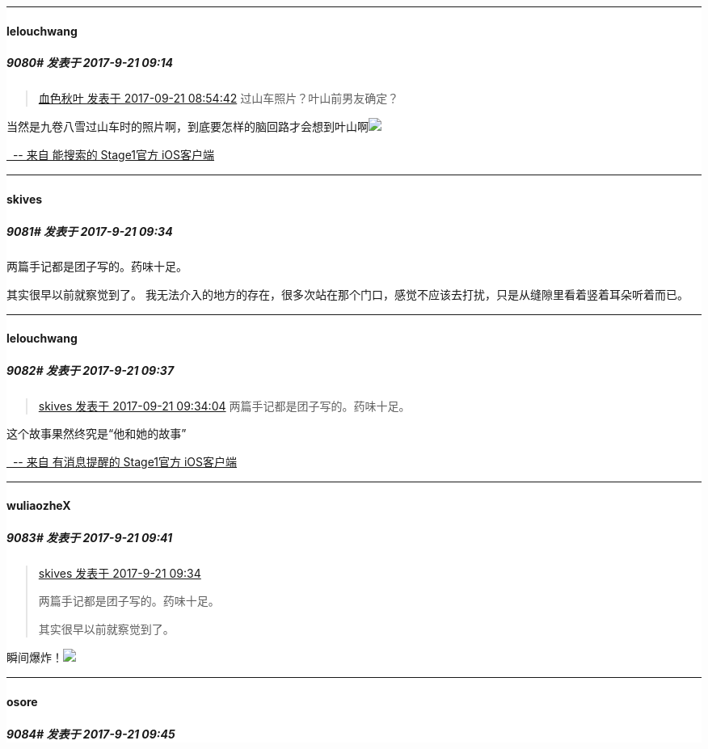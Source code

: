 
-----

####  lelouchwang  
##### 9080#       发表于 2017-9-21 09:14


<blockquote><a href="httphttps://bbs.saraba1st.com/2b/forum.php?mod=redirect&amp;goto=findpost&amp;pid=37261198&amp;ptid=908099" target="_blank">血色秋叶 发表于 2017-09-21 08:54:42</a>
过山车照片？叶山前男友确定？</blockquote>当然是九卷八雪过山车时的照片啊，到底要怎样的脑回路才会想到叶山啊<img src="https://static.saraba1st.com/image/smiley/face2017/124.png" referrerpolicy="no-referrer">

[  -- 来自 能搜索的 Stage1官方 iOS客户端](https://itunes.apple.com/fi/app/saraba1st/id1221237470?mt=8)


-----

####  skives  
##### 9081#       发表于 2017-9-21 09:34


两篇手记都是团子写的。药味十足。

其实很早以前就察觉到了。
我无法介入的地方的存在，很多次站在那个门口，感觉不应该去打扰，只是从缝隙里看着竖着耳朵听着而已。


-----

####  lelouchwang  
##### 9082#       发表于 2017-9-21 09:37


<blockquote><a href="httphttps://bbs.saraba1st.com/2b/forum.php?mod=redirect&amp;goto=findpost&amp;pid=37261621&amp;ptid=908099" target="_blank">skives 发表于 2017-09-21 09:34:04</a>
两篇手记都是团子写的。药味十足。</blockquote>这个故事果然终究是“他和她的故事”

[  -- 来自 有消息提醒的 Stage1官方 iOS客户端](https://itunes.apple.com/fi/app/saraba1st/id1221237470?mt=8)


-----

####  wuliaozheX  
##### 9083#       发表于 2017-9-21 09:41


<blockquote><a href="httphttps://bbs.saraba1st.com/2b/forum.php?mod=redirect&amp;goto=findpost&amp;pid=37261621&amp;ptid=908099" target="_blank">skives 发表于 2017-9-21 09:34</a>

两篇手记都是团子写的。药味十足。


其实很早以前就察觉到了。</blockquote>
瞬间爆炸！<img src="https://static.saraba1st.com/image/smiley/face2017/174.png" referrerpolicy="no-referrer">


-----

####  osore  
##### 9084#       发表于 2017-9-21 09:45
